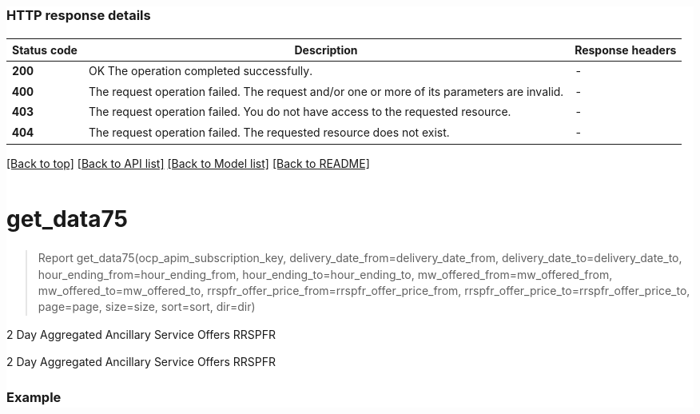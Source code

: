 ### HTTP response details

| Status code | Description | Response headers |
|-------------|-------------|------------------|
**200** | OK The operation completed successfully. |  -  |
**400** | The request operation failed. The request and/or one or more of its parameters are invalid. |  -  |
**403** | The request operation failed. You do not have access to the requested resource. |  -  |
**404** | The request operation failed. The requested resource does not exist. |  -  |

[[Back to top]](#) [[Back to API list]](../README.md#documentation-for-api-endpoints) [[Back to Model list]](../README.md#documentation-for-models) [[Back to README]](../README.md)

# **get_data75**
> Report get_data75(ocp_apim_subscription_key, delivery_date_from=delivery_date_from, delivery_date_to=delivery_date_to, hour_ending_from=hour_ending_from, hour_ending_to=hour_ending_to, mw_offered_from=mw_offered_from, mw_offered_to=mw_offered_to, rrspfr_offer_price_from=rrspfr_offer_price_from, rrspfr_offer_price_to=rrspfr_offer_price_to, page=page, size=size, sort=sort, dir=dir)

2 Day Aggregated Ancillary Service Offers RRSPFR

2 Day Aggregated Ancillary Service Offers RRSPFR

### Example

